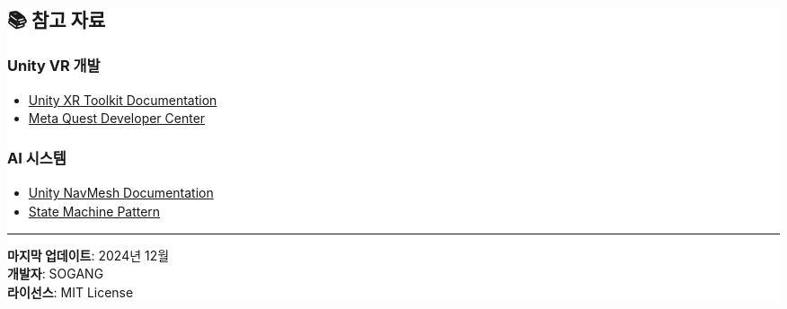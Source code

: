 ## 📚 참고 자료

### Unity VR 개발
- [Unity XR Toolkit Documentation](https://docs.unity3d.com/Packages/com.unity.xr.interaction.toolkit@latest)
- [Meta Quest Developer Center](https://developer.oculus.com/)

### AI 시스템
- [Unity NavMesh Documentation](https://docs.unity3d.com/Manual/nav-NavigationSystem.html)
- [State Machine Pattern](https://gameprogrammingpatterns.com/state.html)

---

**마지막 업데이트**: 2024년 12월  
**개발자**: SOGANG  
**라이선스**: MIT License